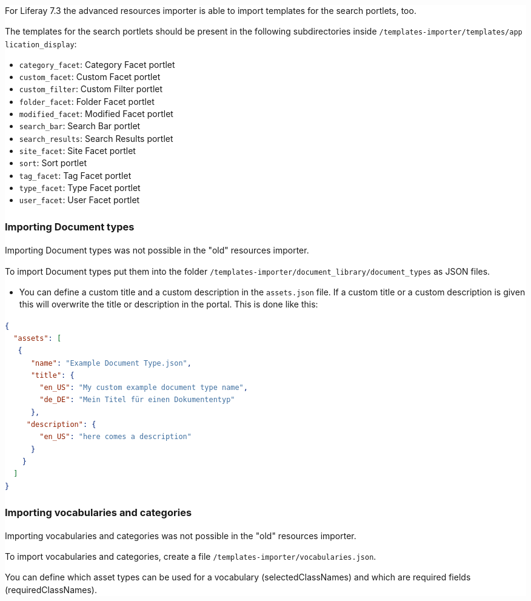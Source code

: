 For Liferay 7.3 the advanced resources importer is able to import templates for the search portlets, too.

The templates for the search portlets should be present in the following subdirectories inside `/templates-importer/templates/application_display`:

* `category_facet`: Category Facet portlet
* `custom_facet`: Custom Facet portlet
* `custom_filter`: Custom Filter portlet
* `folder_facet`: Folder Facet portlet
* `modified_facet`: Modified Facet portlet
* `search_bar`: Search Bar portlet
* `search_results`: Search Results portlet
* `site_facet`: Site Facet portlet
* `sort`: Sort portlet
* `tag_facet`: Tag Facet portlet
* `type_facet`: Type Facet portlet
* `user_facet`: User Facet portlet

### Importing Document types

Importing Document types was not possible in the "old" resources importer.

To import Document types put them into the folder `/templates-importer/document_library/document_types` as JSON files.

* You can define a custom title and a custom description in the `assets.json` file. If a custom title or a custom description is given this will overwrite the title or description in the portal. This is done like this:

```json
{
  "assets": [
   {
      "name": "Example Document Type.json",
      "title": {
        "en_US": "My custom example document type name",
        "de_DE": "Mein Titel für einen Dokumententyp"
      },
     "description": {
        "en_US": "here comes a description"
      }
    }
  ]
}
```

### Importing vocabularies and categories

Importing vocabularies and categories was not possible in the "old" resources importer.

To import vocabularies and categories, create a file `/templates-importer/vocabularies.json`.

You can define which asset types can be used for a vocabulary (selectedClassNames) and which are required fields (requiredClassNames).
